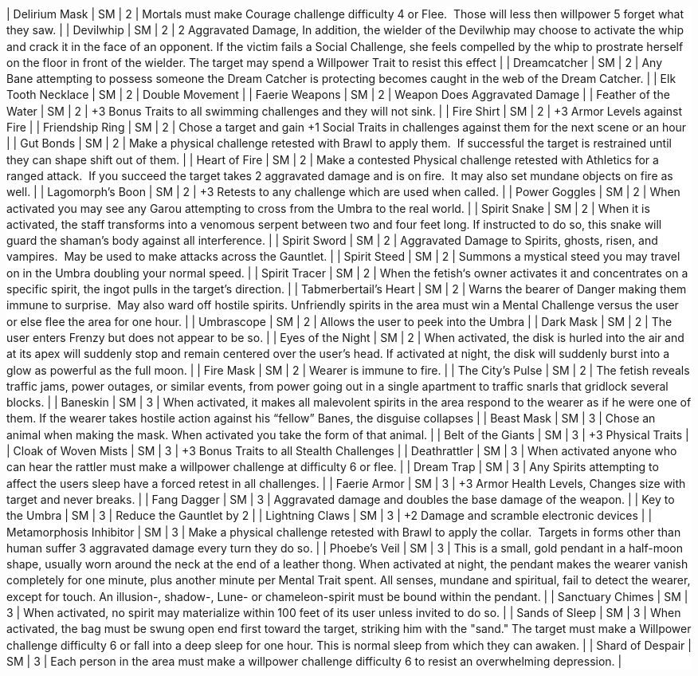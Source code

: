 | Delirium Mask | SM | 2 | Mortals must make Courage challenge difficulty 4 or Flee.  Those will less then willpower 5 forget what they saw. |
| Devilwhip | SM | 2 | 2 Aggravated Damage, In addition, the wielder of the Devilwhip may choose to activate the whip and crack it in the face of an opponent. If the victim fails a Social Challenge, she feels compelled by the whip to prostrate herself on the floor in front of the wielder. The target may spend a Willpower Trait to resist this effect |
| Dreamcatcher | SM | 2 | Any Bane attempting to possess someone the Dream Catcher is protecting becomes caught in the web of the Dream Catcher. |
| Elk Tooth Necklace | SM | 2 | Double Movement |
| Faerie Weapons | SM | 2 | Weapon Does Aggravated Damage |
| Feather of the Water | SM | 2 | +3 Bonus Traits to all swimming challenges and they will not sink. |
| Fire Shirt | SM | 2 | +3 Armor Levels against Fire |
| Friendship Ring | SM | 2 | Chose a target and gain +1 Social Traits in challenges against them for the next scene or an hour |
| Gut Bonds | SM | 2 | Make a physical challenge retested with Brawl to apply them.  If successful the target is restrained until they can shape shift out of them. |
| Heart of Fire | SM | 2 | Make a contested Physical challenge retested with Athletics for a ranged attack.  If you succeed the target takes 2 aggravated damage and is on fire.  It may also set mundane objects on fire as well. |
| Lagomorph’s Boon | SM | 2 | +3 Retests to any challenge which are used when called. |
| Power Goggles | SM | 2 | When activated you may see any Garou attempting to cross from the Umbra to the real world. |
| Spirit Snake | SM | 2 | When it is activated, the staff transforms into a venomous serpent between two and four feet long. If instructed to do so, this snake will guard the shaman’s body against all interference. |
| Spirit Sword | SM | 2 | Aggravated Damage to Spirits, ghosts, risen, and vampires.  May be used to make attacks across the Gauntlet. |
| Spirit Steed | SM | 2 | Summons a mystical steed you may travel on in the Umbra doubling your normal speed. |
| Spirit Tracer | SM | 2 | When the fetish‘s owner activates it and concentrates on a specific spirit, the ingot pulls in the target’s direction. |
| Tabmerbertail’s Heart | SM | 2 | Warns the bearer of Danger making them immune to surprise.  May also ward off hostile spirits. Unfriendly spirits in the area must win a Mental Challenge versus the user or else flee the area for one hour. |
| Umbrascope | SM | 2 | Allows the user to peek into the Umbra |
| Dark Mask | SM | 2 | The user enters Frenzy but does not appear to be so. |
| Eyes of the Night | SM | 2 | When activated, the disk is hurled into the air and at its apex will suddenly stop and remain centered over the user’s head. If activated at night, the disk will suddenly burst into a glow as powerful as the full moon. |
| Fire Mask | SM | 2 | Wearer is immune to fire. |
| The City’s Pulse | SM | 2 | The fetish reveals traffic jams, power outages, or similar events, from power going out in a single apartment to traffic snarls that gridlock several blocks. |
| Baneskin | SM | 3 | When activated, it makes all malevolent spirits in the area respond to the wearer as if he were one of them. If the wearer takes hostile action against his “fellow” Banes, the disguise collapses |
| Beast Mask | SM | 3 | Chose an animal when making the mask. When activated you take the form of that animal. |
| Belt of the Giants | SM | 3 | +3 Physical Traits |
| Cloak of Woven Mists | SM | 3 | +3 Bonus Traits to all Stealth Challenges |
| Deathrattler | SM | 3 | When activated anyone who can hear the rattler must make a willpower challenge at difficulty 6 or flee. |
| Dream Trap | SM | 3 | Any Spirits attempting to affect the users sleep have a forced retest in all challenges. |
| Faerie Armor | SM | 3 | +3 Armor Health Levels, Changes size with target and never breaks. |
| Fang Dagger | SM | 3 | Aggravated damage and doubles the base damage of the weapon. |
| Key to the Umbra | SM | 3 | Reduce the Gauntlet by 2 |
| Lightning Claws | SM | 3 | +2 Damage and scramble electronic devices |
| Metamorphosis Inhibitor | SM | 3 | Make a physical challenge retested with Brawl to apply the collar.  Targets in forms other than human suffer 3 aggravated damage every turn they do so. |
| Phoebe’s Veil | SM | 3 | This is a small, gold pendant in a half-moon shape, usually worn around the neck at the end of a leather thong. When activated at night, the pendant makes the wearer vanish completely for one minute, plus another minute per Mental Trait spent. All senses, mundane and spiritual, fail to detect the wearer, except for touch. An illusion-, shadow-, Lune- or chameleon-spirit must be bound within the pendant. |
| Sanctuary Chimes | SM | 3 | When activated, no spirit may materialize within 100 feet of its user unless invited to do so. |
| Sands of Sleep | SM | 3 | When activated, the bag must be swung open end first toward the target, striking him with the "sand." The target must make a Willpower challenge difficulty 6 or fall into a deep sleep for one hour. This is normal sleep from which they can awaken. |
| Shard of Despair | SM | 3 | Each person in the area must make a willpower challenge difficulty 6 to resist an overwhelming depression. |